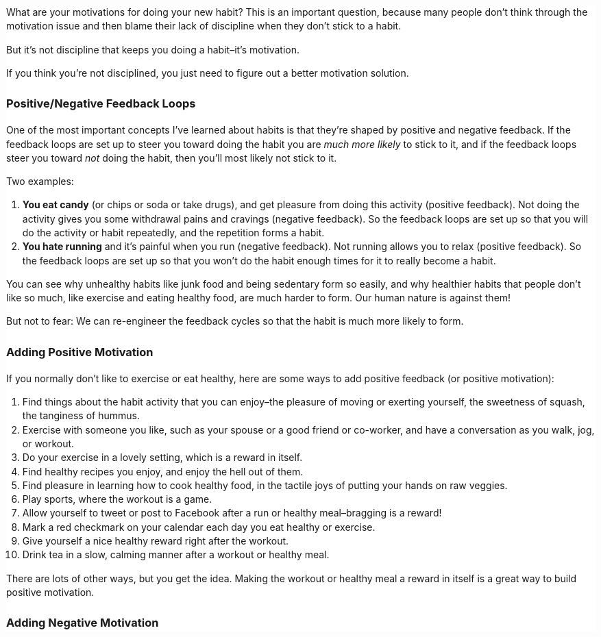 What are your motivations for doing your new habit? This is an important question, because many people don’t think through the motivation issue and then blame their lack of discipline when they don’t stick to a habit.

But it’s not discipline that keeps you doing a habit–it’s motivation.

If you think you’re not disciplined, you just need to figure out a better motivation solution.

### Positive/Negative Feedback Loops

One of the most important concepts I’ve learned about habits is that they’re shaped by positive and negative feedback. If the feedback loops are set up to steer you toward doing the habit you are *much more likely* to stick to it, and if the feedback loops steer you toward *not* doing the habit, then you’ll most likely not stick to it.

Two examples:

1. **You eat candy** (or chips or soda or take drugs), and get pleasure from doing this activity (positive feedback). Not doing the activity gives you some withdrawal pains and cravings (negative feedback). So the feedback loops are set up so that you will do the activity or habit repeatedly, and the repetition forms a habit.
2. **You hate running** and it’s painful when you run (negative feedback). Not running allows you to relax (positive feedback). So the feedback loops are set up so that you won’t do the habit enough times for it to really become a habit.

You can see why unhealthy habits like junk food and being sedentary form so easily, and why healthier habits that people don’t like so much, like exercise and eating healthy food, are much harder to form. Our human nature is against them!

But not to fear: We can re-engineer the feedback cycles so that the habit is much more likely to form.

### Adding Positive Motivation

If you normally don’t like to exercise or eat healthy, here are some ways to add positive feedback (or positive motivation):

1. Find things about the habit activity that you can enjoy–the pleasure of moving or exerting yourself, the sweetness of squash, the tanginess of hummus.
2. Exercise with someone you like, such as your spouse or a good friend or co-worker, and have a conversation as you walk, jog, or workout.
3. Do your exercise in a lovely setting, which is a reward in itself.
4. Find healthy recipes you enjoy, and enjoy the hell out of them.
5. Find pleasure in learning how to cook healthy food, in the tactile joys of putting your hands on raw veggies.
6. Play sports, where the workout is a game.
7. Allow yourself to tweet or post to Facebook after a run or healthy meal–bragging is a reward!
8. Mark a red checkmark on your calendar each day you eat healthy or exercise.
9. Give yourself a nice healthy reward right after the workout.
10. Drink tea in a slow, calming manner after a workout or healthy meal.

There are lots of other ways, but you get the idea. Making the workout or healthy meal a reward in itself is a great way to build positive motivation.

### Adding Negative Motivation
